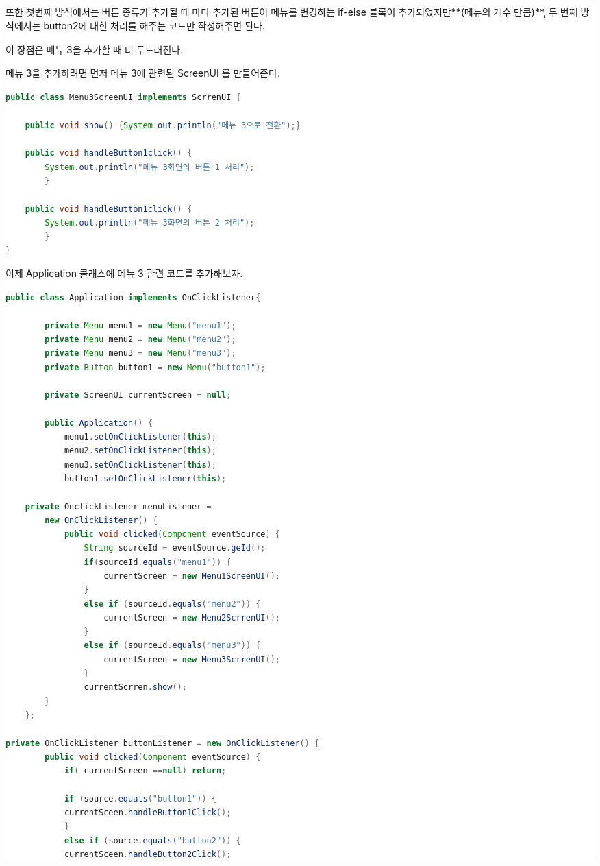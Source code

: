 또한 첫번째 방식에서는 버튼 종류가 추가될 때 마다 추가된 버튼이 메뉴를 변경하는 if-else 블록이 추가되었지만**(메뉴의 개수 만큼)**, 두 번째 방식에서는 button2에 대한 처리를 해주는 코드만 작성해주면 된다.

이 장점은 메뉴 3을 추가할 때 더 두드러진다.

메뉴 3을 추가하려면 먼저 메뉴 3에 관련된 ScreenUI 를 만들어준다.

```java
public class Menu3ScreenUI implements ScrrenUI {

	public void show() {System.out.println("메뉴 3으로 전환");}

	public void handleButton1click() {
		System.out.println("메뉴 3화면의 버튼 1 처리");
		}
	
	public void handleButton1click() {
		System.out.println("메뉴 3화면의 버튼 2 처리");
		}
}
```

이제 Application 클래스에 메뉴 3 관련 코드를 추가해보자.

```java
public class Application implements OnClickListener{
		
		private Menu menu1 = new Menu("menu1");
		private Menu menu2 = new Menu("menu2");
		private Menu menu3 = new Menu("menu3");
		private Button button1 = new Menu("button1");

		private ScreenUI currentScreen = null;
		
		public Application() {
			menu1.setOnClickListener(this);
			menu2.setOnClickListener(this);
			menu3.setOnClickListener(this);
			button1.setOnClickListener(this);

	private OnclickListener menuListener = 
		new OnClickListener() {
			public void clicked(Component eventSource) { 
				String sourceId = eventSource.geId();
				if(sourceId.equals("menu1")) {
					currentScreen = new Menu1ScreenUI();
				}
				else if (sourceId.equals("menu2")) {
					currentScreen = new Menu2ScrrenUI();
				}
				else if (sourceId.equals("menu3")) {
					currentScreen = new Menu3ScrrenUI();
				}
				currentScrren.show();
		}
	};

private OnClickListener buttonListener = new OnClickListener() {
		public void clicked(Component eventSource) {
			if( currentScreen ==null) return;

			if (source.equals("button1")) {
			currentSceen.handleButton1Click(); 
			}
			else if (source.equals("button2")) {
			currentSceen.handleButton2Click(); 
```